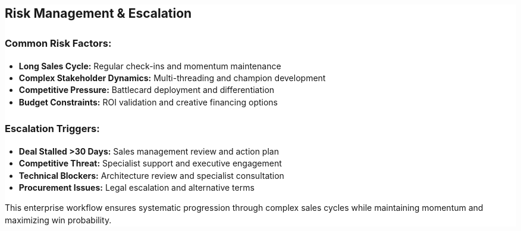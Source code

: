 ## Risk Management & Escalation

### Common Risk Factors:
- **Long Sales Cycle:** Regular check-ins and momentum maintenance
- **Complex Stakeholder Dynamics:** Multi-threading and champion development
- **Competitive Pressure:** Battlecard deployment and differentiation
- **Budget Constraints:** ROI validation and creative financing options

### Escalation Triggers:
- **Deal Stalled >30 Days:** Sales management review and action plan
- **Competitive Threat:** Specialist support and executive engagement
- **Technical Blockers:** Architecture review and specialist consultation
- **Procurement Issues:** Legal escalation and alternative terms

This enterprise workflow ensures systematic progression through complex sales cycles while maintaining momentum and maximizing win probability.